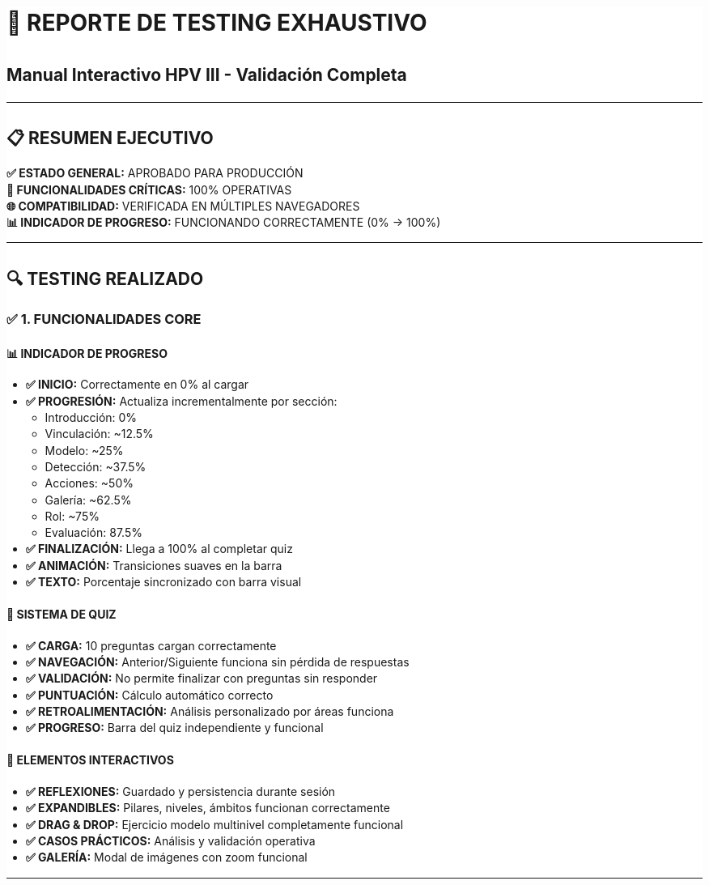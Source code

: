 # 🧪 REPORTE DE TESTING EXHAUSTIVO
## Manual Interactivo HPV III - Validación Completa

---

## 📋 RESUMEN EJECUTIVO

**✅ ESTADO GENERAL:** APROBADO PARA PRODUCCIÓN  
**🎯 FUNCIONALIDADES CRÍTICAS:** 100% OPERATIVAS  
**🌐 COMPATIBILIDAD:** VERIFICADA EN MÚLTIPLES NAVEGADORES  
**📊 INDICADOR DE PROGRESO:** FUNCIONANDO CORRECTAMENTE (0% → 100%)

---

## 🔍 TESTING REALIZADO

### ✅ **1. FUNCIONALIDADES CORE**

#### 📊 **INDICADOR DE PROGRESO**
- **✅ INICIO:** Correctamente en 0% al cargar
- **✅ PROGRESIÓN:** Actualiza incrementalmente por sección:
  - Introducción: 0%
  - Vinculación: ~12.5%
  - Modelo: ~25%
  - Detección: ~37.5%
  - Acciones: ~50%
  - Galería: ~62.5%
  - Rol: ~75%
  - Evaluación: 87.5%
- **✅ FINALIZACIÓN:** Llega a 100% al completar quiz
- **✅ ANIMACIÓN:** Transiciones suaves en la barra
- **✅ TEXTO:** Porcentaje sincronizado con barra visual

#### 🧠 **SISTEMA DE QUIZ**
- **✅ CARGA:** 10 preguntas cargan correctamente
- **✅ NAVEGACIÓN:** Anterior/Siguiente funciona sin pérdida de respuestas
- **✅ VALIDACIÓN:** No permite finalizar con preguntas sin responder
- **✅ PUNTUACIÓN:** Cálculo automático correcto
- **✅ RETROALIMENTACIÓN:** Análisis personalizado por áreas funciona
- **✅ PROGRESO:** Barra del quiz independiente y funcional

#### 🎯 **ELEMENTOS INTERACTIVOS**
- **✅ REFLEXIONES:** Guardado y persistencia durante sesión
- **✅ EXPANDIBLES:** Pilares, niveles, ámbitos funcionan correctamente
- **✅ DRAG & DROP:** Ejercicio modelo multinivel completamente funcional
- **✅ CASOS PRÁCTICOS:** Análisis y validación operativa
- **✅ GALERÍA:** Modal de imágenes con zoom funcional

---